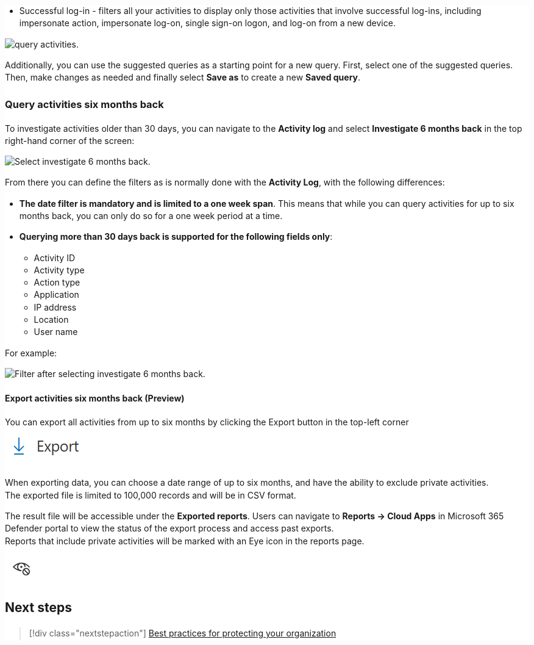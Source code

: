 - Successful log-in - filters all your activities to display only those activities that involve successful log-ins, including impersonate action, impersonate log-on, single sign-on logon, and log-on from a new device.

![query activities.](media/queries-activity.png)

Additionally, you can use the suggested queries as a starting point for a new query. First, select one of the suggested queries. Then, make changes as needed and finally select **Save as** to create a new **Saved query**.

### Query activities six months back

To investigate activities older than 30 days, you can navigate to the **Activity log** and select **Investigate 6 months back** in the top right-hand corner of the screen:

![Select investigate 6 months back.](media/investigate-six-months-back.png)

From there you can define the filters as is normally done with the **Activity Log**, with the following differences:

- **The date filter is mandatory and is limited to a one week span**. This means that while you can query activities for up to six months back, you can only do so for a one week period at a time.

- **Querying more than 30 days back is supported for the following fields only**:

  - Activity ID
  - Activity type
  - Action type
  - Application
  - IP address
  - Location
  - User name

For example: 

![Filter after selecting investigate 6 months back.](media/filter-six-months-back.png)

#### Export activities six months back (Preview)

You can export all activities from up to six months by clicking the Export button in the top-left corner  
![Click the export icon to export records.](media/activity-filters-queries/export-button-of-activity-logs.png)




When exporting data, you can choose a date range of up to six months, and have the ability to exclude private activities.  
The exported file is limited to 100,000 records and will be in CSV format.

The result file will be accessible under the **Exported reports**. Users can navigate to **Reports -> Cloud Apps** in Microsoft 365 Defender portal to view the status of the export process and access past exports.  
Reports that include private activities will be marked with an Eye icon in the reports page.  

![eye-icon-to-indicate-private-report](media/activity-filters-queries/eye-icon-to-indicate-private-report.png)

## Next steps

> [!div class="nextstepaction"]
> [Best practices for protecting your organization](best-practices.md)
